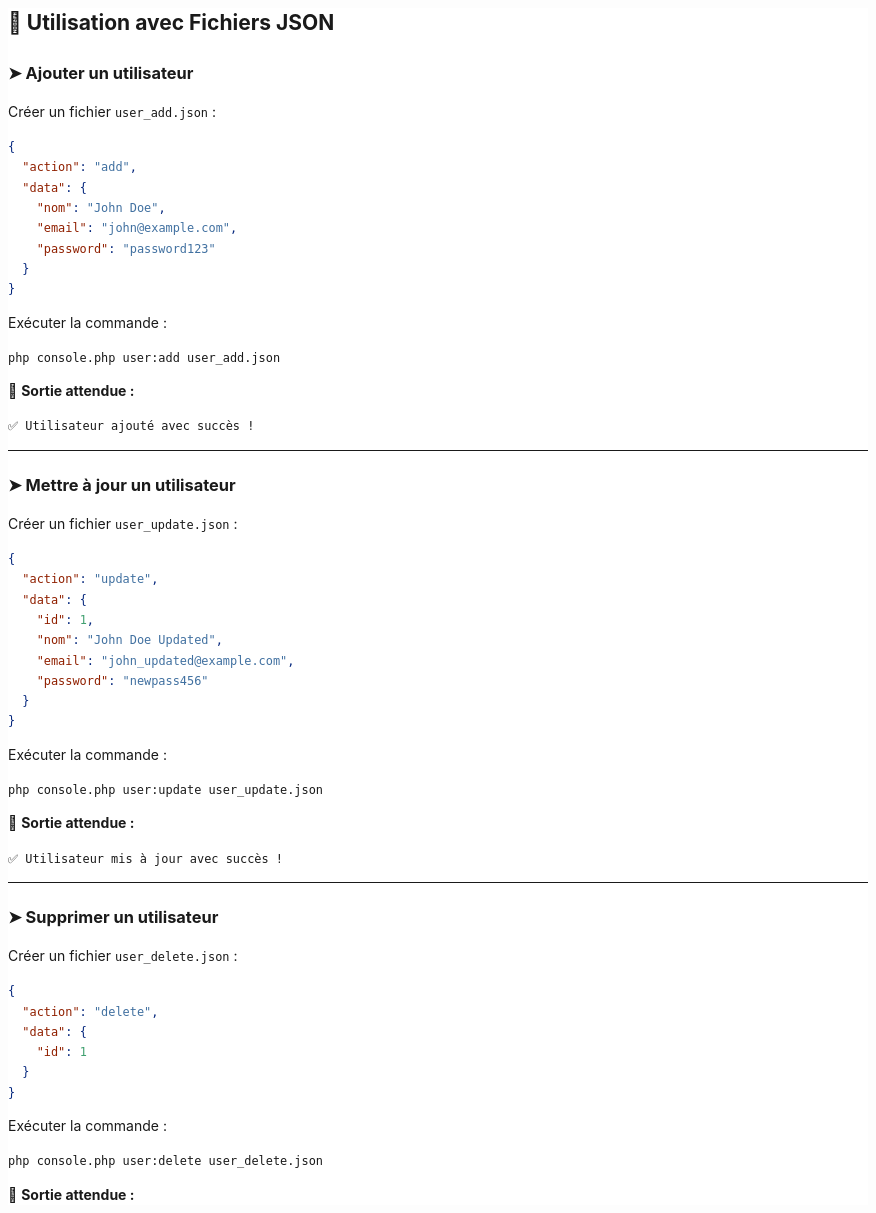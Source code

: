 
## 📝 **Utilisation avec Fichiers JSON**

### ➤ **Ajouter un utilisateur**
Créer un fichier `user_add.json` :
```json
{
  "action": "add",
  "data": {
    "nom": "John Doe",
    "email": "john@example.com",
    "password": "password123"
  }
}
```
Exécuter la commande :
```sh
php console.php user:add user_add.json
```
📌 **Sortie attendue :**
```
✅ Utilisateur ajouté avec succès !
```

---

### ➤ **Mettre à jour un utilisateur**
Créer un fichier `user_update.json` :
```json
{
  "action": "update",
  "data": {
    "id": 1,
    "nom": "John Doe Updated",
    "email": "john_updated@example.com",
    "password": "newpass456"
  }
}
```
Exécuter la commande :
```sh
php console.php user:update user_update.json
```
📌 **Sortie attendue :**
```
✅ Utilisateur mis à jour avec succès !
```

---

### ➤ **Supprimer un utilisateur**
Créer un fichier `user_delete.json` :
```json
{
  "action": "delete",
  "data": {
    "id": 1
  }
}
```
Exécuter la commande :
```sh
php console.php user:delete user_delete.json
```
📌 **Sortie attendue :**
```
```
